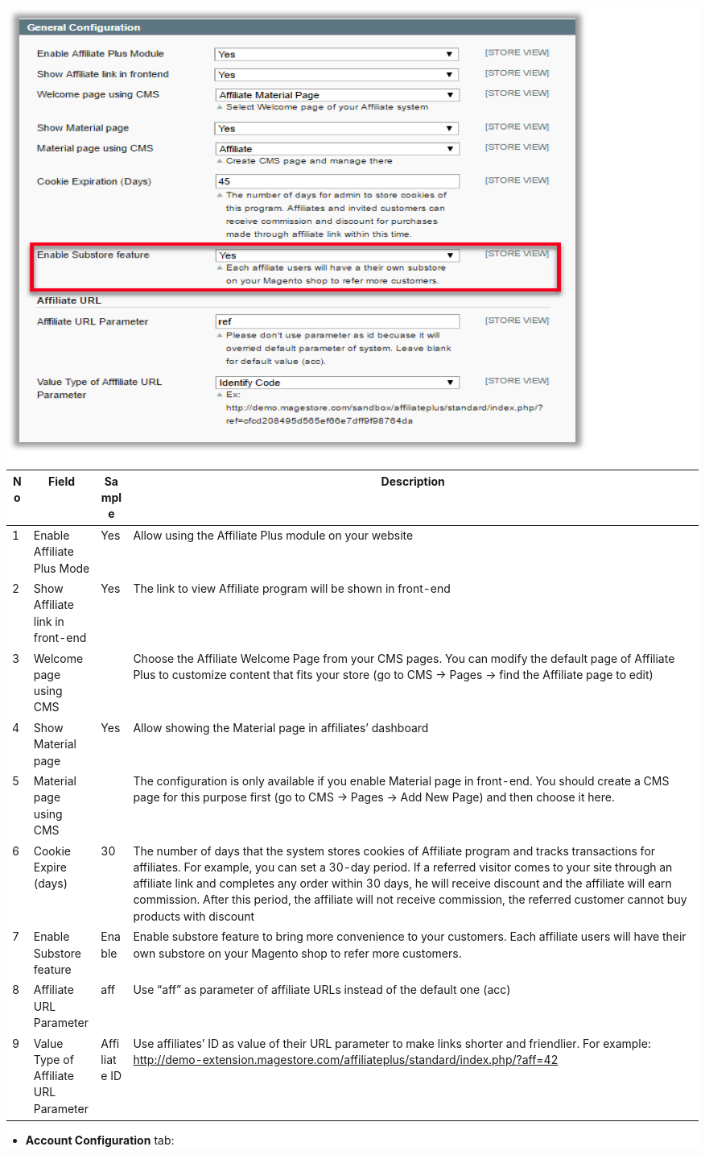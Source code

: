 ![enter image description here](https://github.com/Magestore/Docs/blob/master/extensions/Magento%201%20Extensions/image_Affiliate%20Standard/image084.png?raw=true)

|No|Field|	Sample| 	Description|
|----|----|---|----|
|1|Enable Affiliate Plus Mode|	Yes|Allow using the Affiliate Plus module on your website|
|2	|Show Affiliate link in front-end|	Yes|	The link to view Affiliate program will be shown in front-end|
|3|	Welcome page using CMS||	Choose the Affiliate Welcome Page from your CMS pages. You can modify the default page of Affiliate Plus to customize content that fits your store (go to CMS → Pages → find the Affiliate page to edit)|
|4|	Show Material page|	Yes	|Allow showing the Material page in affiliates’ dashboard|
|5|	Material page using CMS||		The configuration is only available if you enable Material page in front-end. You should create a CMS page for this purpose first (go to CMS → Pages → Add New Page) and then choose it here.|
|6|	Cookie Expire (days)|	30|	The number of days that the system stores cookies of Affiliate program and tracks transactions for affiliates. For example, you can set a 30-day period. If a referred visitor comes to your site through an affiliate link and completes any order within 30 days, he will receive discount and the affiliate will earn commission. After this period, the affiliate will not receive commission, the referred customer cannot buy products with discount|
|7|	Enable Substore feature|	Enable	|Enable substore feature to bring more convenience to your customers. Each affiliate users will have their own substore on your Magento shop to refer more customers.|
|8	|Affiliate URL Parameter|	aff	|Use “aff” as parameter of affiliate URLs instead of the default one (acc)|
|9|	Value Type of Affiliate URL Parameter|	Affiliate ID|	Use affiliates’ ID as value of their URL parameter to make links shorter and friendlier. For example: http://demo-extension.magestore.com/affiliateplus/standard/index.php/?aff=42


 - **Account Configuration** tab:
